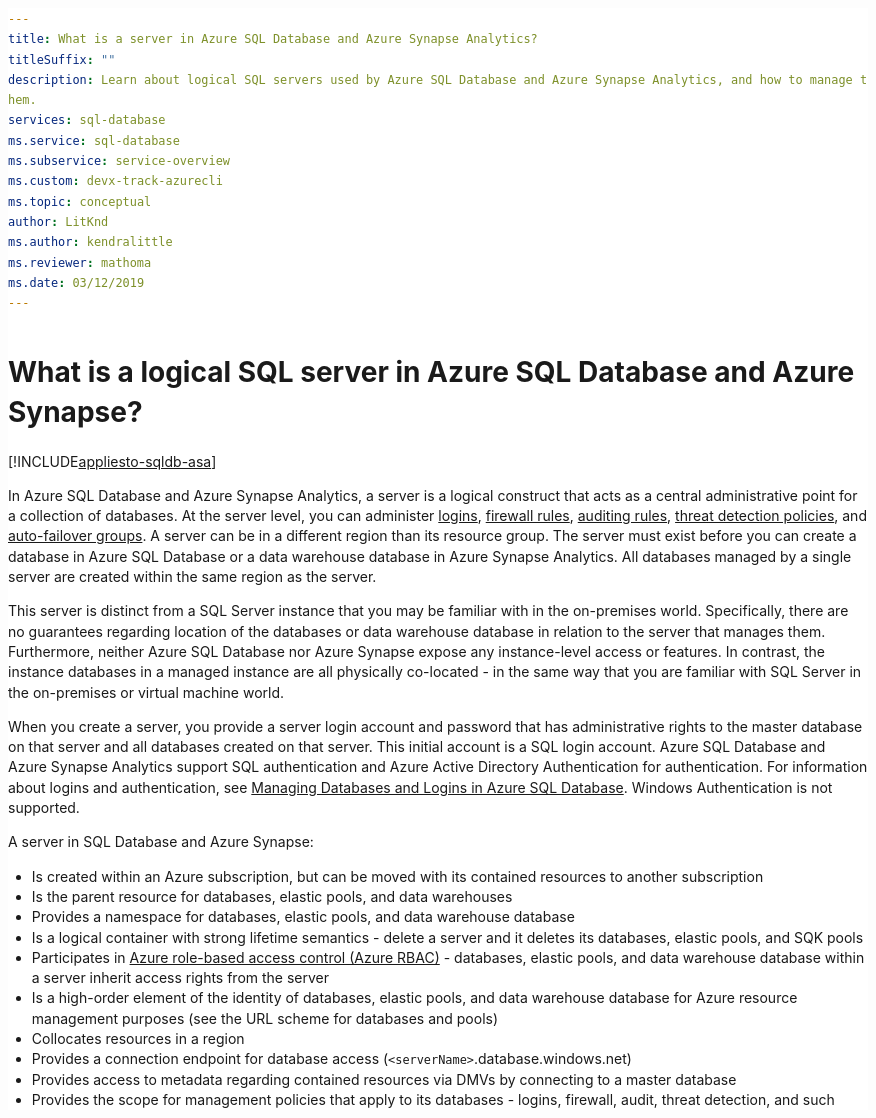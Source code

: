 ```yaml
---
title: What is a server in Azure SQL Database and Azure Synapse Analytics? 
titleSuffix: ""
description: Learn about logical SQL servers used by Azure SQL Database and Azure Synapse Analytics, and how to manage them. 
services: sql-database
ms.service: sql-database
ms.subservice: service-overview
ms.custom: devx-track-azurecli
ms.topic: conceptual
author: LitKnd
ms.author: kendralittle
ms.reviewer: mathoma
ms.date: 03/12/2019
---
```

# What is a logical SQL server in Azure SQL Database and Azure Synapse?
[!INCLUDE[appliesto-sqldb-asa](../includes/appliesto-sqldb-asa.md)]

In Azure SQL Database and Azure Synapse Analytics, a server is a logical construct that acts as a central administrative point for a collection of databases. At the server level, you can administer [logins](logins-create-manage.md), [firewall rules](firewall-configure.md), [auditing rules](../../azure-sql/database/auditing-overview.md), [threat detection policies](threat-detection-configure.md), and [auto-failover groups](auto-failover-group-overview.md). A server can be in a different region than its resource group. The server must exist before you can create a database in Azure SQL Database or a data warehouse database in Azure Synapse Analytics. All databases managed by a single server are created within the same region as the server.

This server is distinct from a SQL Server instance that you may be familiar with in the on-premises world. Specifically, there are no guarantees regarding location of the databases or data warehouse database in relation to the server that manages them. Furthermore, neither Azure SQL Database nor Azure Synapse expose any instance-level access or features. In contrast, the instance databases in a managed instance are all physically co-located - in the same way that you are familiar with SQL Server in the on-premises or virtual machine world.

When you create a server, you provide a server login account and password that has administrative rights to the master database on that server and all databases created on that server. This initial account is a SQL login account. Azure SQL Database and Azure Synapse Analytics support SQL authentication and Azure Active Directory Authentication for authentication. For information about logins and authentication, see [Managing Databases and Logins in Azure SQL Database](logins-create-manage.md). Windows Authentication is not supported.

A server in SQL Database and Azure Synapse:

- Is created within an Azure subscription, but can be moved with its contained resources to another subscription
- Is the parent resource for databases, elastic pools, and data warehouses
- Provides a namespace for databases, elastic pools, and data warehouse database
- Is a logical container with strong lifetime semantics - delete a server and it deletes its databases, elastic pools, and SQK pools
- Participates in [Azure role-based access control (Azure RBAC)](../../role-based-access-control/overview.md) - databases, elastic pools, and data warehouse database within a server inherit access rights from the server
- Is a high-order element of the identity of databases, elastic pools, and data warehouse database for Azure resource management purposes (see the URL scheme for databases and pools)
- Collocates resources in a region
- Provides a connection endpoint for database access (`<serverName>`.database.windows.net)
- Provides access to metadata regarding contained resources via DMVs by connecting to a master database
- Provides the scope for management policies that apply to its databases - logins, firewall, audit, threat detection, and such